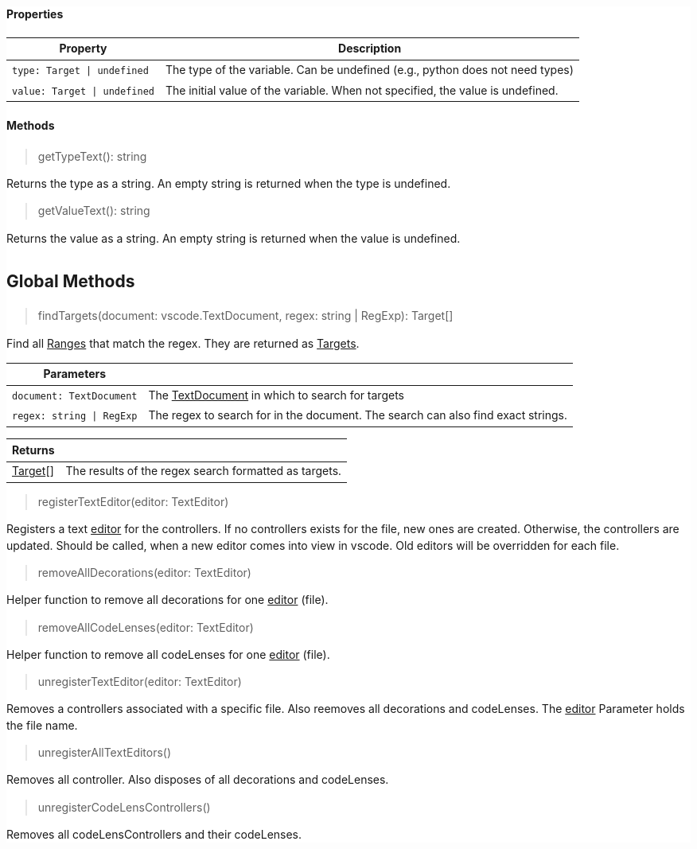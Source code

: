 #### Properties

| Property      | Description |
| ------------- |-------------|
| <code>type: Target &#124; undefined</code>     | The type of the variable. Can be undefined (e.g., python does not need types) |
| <code>value: Target &#124; undefined</code>     | The initial value of the variable. When not specified, the value is undefined. |

#### Methods

> getTypeText(): string

Returns the type as a string. An empty string is returned when the type is undefined.

> getValueText(): string

Returns the value as a string. An empty string is returned when the value is undefined.


## Global Methods

> findTargets(document: vscode.TextDocument, regex: string | RegExp): Target[]

Find all [Ranges](https://code.visualstudio.com/api/references/vscode-api#Range) that match the regex. They are returned as [Targets](#target).

| Parameters | |
| --- | --- |
| `document: TextDocument` | The [TextDocument](https://code.visualstudio.com/api/references/vscode-api#TextDocument) in which to search for targets |
| <code>regex: string &#124; RegExp</code> | The regex to search for in the document. The search can also find exact strings. |

| Returns | |
| --- | --- |
| [Target](#target)[] | The results of the regex search formatted as targets. |

> registerTextEditor(editor: TextEditor)

Registers a text [editor](https://code.visualstudio.com/api/references/vscode-api#TextEditor) for the controllers. If no controllers exists for the file, new ones are created. Otherwise, the controllers are updated. Should be called, when a new editor comes into view in vscode. Old editors will be overridden for each file.

> removeAllDecorations(editor: TextEditor)

Helper function to remove all decorations for one [editor](https://code.visualstudio.com/api/references/vscode-api#TextEditor) (file).

> removeAllCodeLenses(editor: TextEditor)

Helper function to remove all codeLenses for one [editor](https://code.visualstudio.com/api/references/vscode-api#TextEditor) (file).

> unregisterTextEditor(editor: TextEditor)

Removes a controllers associated with a specific file. Also reemoves all decorations and codeLenses. The [editor](https://code.visualstudio.com/api/references/vscode-api#TextEditor) Parameter holds the file name.


> unregisterAllTextEditors()

Removes all controller. Also disposes of all decorations and codeLenses.

> unregisterCodeLensControllers()

Removes all codeLensControllers and their codeLenses.
